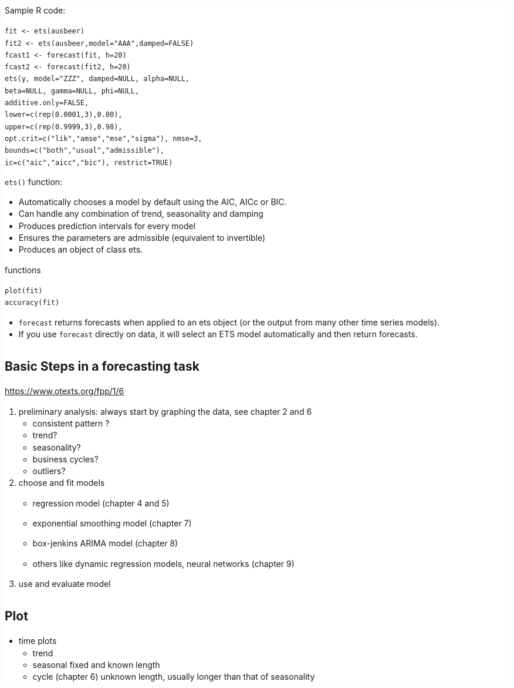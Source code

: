 Sample R code:

	fit <- ets(ausbeer)
	fit2 <- ets(ausbeer,model="AAA",damped=FALSE)
	fcast1 <- forecast(fit, h=20)
	fcast2 <- forecast(fit2, h=20)
	ets(y, model="ZZZ", damped=NULL, alpha=NULL,
    beta=NULL, gamma=NULL, phi=NULL,
    additive.only=FALSE,
    lower=c(rep(0.0001,3),0.80),
    upper=c(rep(0.9999,3),0.98),
    opt.crit=c("lik","amse","mse","sigma"), nmse=3,
    bounds=c("both","usual","admissible"),
    ic=c("aic","aicc","bic"), restrict=TRUE)

`ets()` function:

- Automatically chooses a model by default using the AIC, AICc or BIC.
- Can handle any combination of trend, seasonality and damping
- Produces prediction intervals for every model
- Ensures the parameters are admissible (equivalent to invertible)
- Produces an object of class ets.

functions

	plot(fit)
	accuracy(fit)

- `forecast` returns forecasts when applied to an ets object (or the output from many other time series models).
- If you use `forecast` directly on data, it will select an ETS model automatically and then return forecasts.

## Basic Steps in a forecasting task

<https://www.otexts.org/fpp/1/6>

1. preliminary analysis: always start by graphing the data, see chapter 2 and 6
   - consistent pattern ?
   - trend?
   - seasonality?
   - business cycles?
   - outliers?
2. choose and fit models
   - regression model (chapter 4 and 5)


   - exponential smoothing model (chapter 7)
   - box-jenkins ARIMA model (chapter 8)
   - others like dynamic regression models, neural networks (chapter 9)
3. use and evaluate model

## Plot

- time plots
  - trend
  - seasonal
	fixed and known length
  - cycle (chapter 6)
	unknown length, usually longer than that of seasonality
